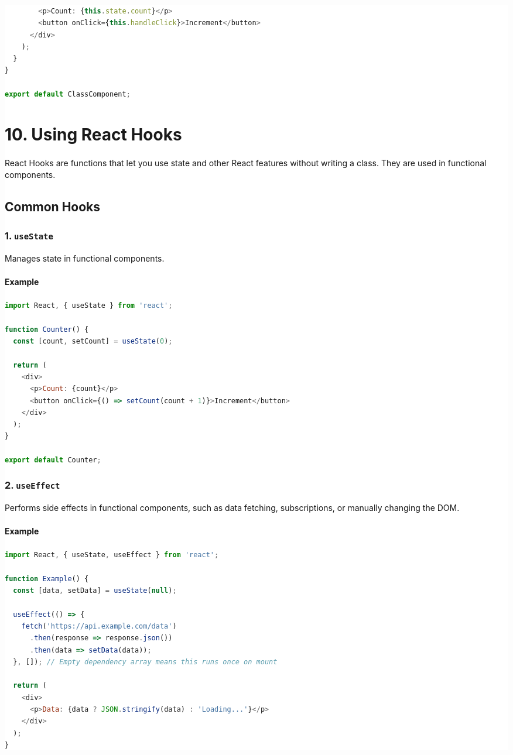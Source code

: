 ```javascript
        <p>Count: {this.state.count}</p>
        <button onClick={this.handleClick}>Increment</button>
      </div>
    );
  }
}

export default ClassComponent;
```

# 10. Using React Hooks

React Hooks are functions that let you use state and other React features without writing a class. They are used in functional components.

## Common Hooks

### 1. `useState`

Manages state in functional components.

#### Example

```javascript
import React, { useState } from 'react';

function Counter() {
  const [count, setCount] = useState(0);

  return (
    <div>
      <p>Count: {count}</p>
      <button onClick={() => setCount(count + 1)}>Increment</button>
    </div>
  );
}

export default Counter;
```

### 2. `useEffect`
Performs side effects in functional components, such as data fetching, subscriptions, or manually changing the DOM.

#### Example
```javascript
import React, { useState, useEffect } from 'react';

function Example() {
  const [data, setData] = useState(null);

  useEffect(() => {
    fetch('https://api.example.com/data')
      .then(response => response.json())
      .then(data => setData(data));
  }, []); // Empty dependency array means this runs once on mount

  return (
    <div>
      <p>Data: {data ? JSON.stringify(data) : 'Loading...'}</p>
    </div>
  );
}
```